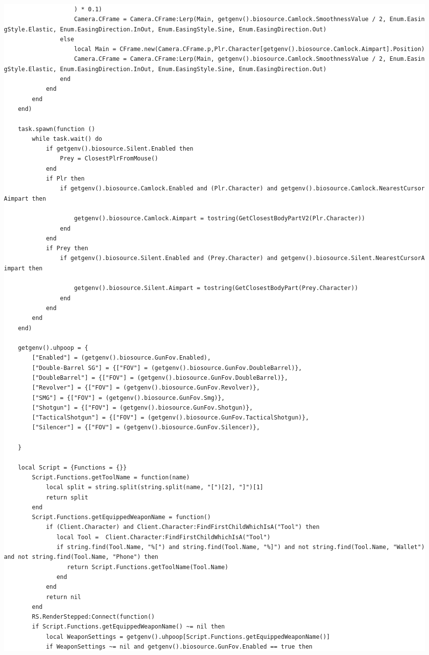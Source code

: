                         ) * 0.1)
                        Camera.CFrame = Camera.CFrame:Lerp(Main, getgenv().biosource.Camlock.SmoothnessValue / 2, Enum.EasingStyle.Elastic, Enum.EasingDirection.InOut, Enum.EasingStyle.Sine, Enum.EasingDirection.Out)
                    else
                        local Main = CFrame.new(Camera.CFrame.p,Plr.Character[getgenv().biosource.Camlock.Aimpart].Position)
                        Camera.CFrame = Camera.CFrame:Lerp(Main, getgenv().biosource.Camlock.SmoothnessValue / 2, Enum.EasingStyle.Elastic, Enum.EasingDirection.InOut, Enum.EasingStyle.Sine, Enum.EasingDirection.Out)
                    end
                end
            end
        end)
        
        task.spawn(function ()
            while task.wait() do
                if getgenv().biosource.Silent.Enabled then
                    Prey = ClosestPlrFromMouse()
                end
                if Plr then
                    if getgenv().biosource.Camlock.Enabled and (Plr.Character) and getgenv().biosource.Camlock.NearestCursorAimpart then
                        
                        getgenv().biosource.Camlock.Aimpart = tostring(GetClosestBodyPartV2(Plr.Character))
                    end
                end
                if Prey then
                    if getgenv().biosource.Silent.Enabled and (Prey.Character) and getgenv().biosource.Silent.NearestCursorAimpart then
                        
                        getgenv().biosource.Silent.Aimpart = tostring(GetClosestBodyPart(Prey.Character))
                    end
                end
            end
        end)
        
        getgenv().uhpoop = {
            ["Enabled"] = (getgenv().biosource.GunFov.Enabled),
            ["Double-Barrel SG"] = {["FOV"] = (getgenv().biosource.GunFov.DoubleBarrel)},
            ["DoubleBarrel"] = {["FOV"] = (getgenv().biosource.GunFov.DoubleBarrel)}, 
            ["Revolver"] = {["FOV"] = (getgenv().biosource.GunFov.Revolver)},
            ["SMG"] = {["FOV"] = (getgenv().biosource.GunFov.Smg)}, 
            ["Shotgun"] = {["FOV"] = (getgenv().biosource.GunFov.Shotgun)}, 
            ["TacticalShotgun"] = {["FOV"] = (getgenv().biosource.GunFov.TacticalShotgun)}, 
            ["Silencer"] = {["FOV"] = (getgenv().biosource.GunFov.Silencer)}, 
            
        }                 
        
        local Script = {Functions = {}}
            Script.Functions.getToolName = function(name)
                local split = string.split(string.split(name, "[")[2], "]")[1]
                return split
            end
            Script.Functions.getEquippedWeaponName = function()
                if (Client.Character) and Client.Character:FindFirstChildWhichIsA("Tool") then
                   local Tool =  Client.Character:FindFirstChildWhichIsA("Tool")
                   if string.find(Tool.Name, "%[") and string.find(Tool.Name, "%]") and not string.find(Tool.Name, "Wallet") and not string.find(Tool.Name, "Phone") then
                      return Script.Functions.getToolName(Tool.Name)
                   end
                end
                return nil
            end
            RS.RenderStepped:Connect(function()
            if Script.Functions.getEquippedWeaponName() ~= nil then
                local WeaponSettings = getgenv().uhpoop[Script.Functions.getEquippedWeaponName()]
                if WeaponSettings ~= nil and getgenv().biosource.GunFov.Enabled == true then